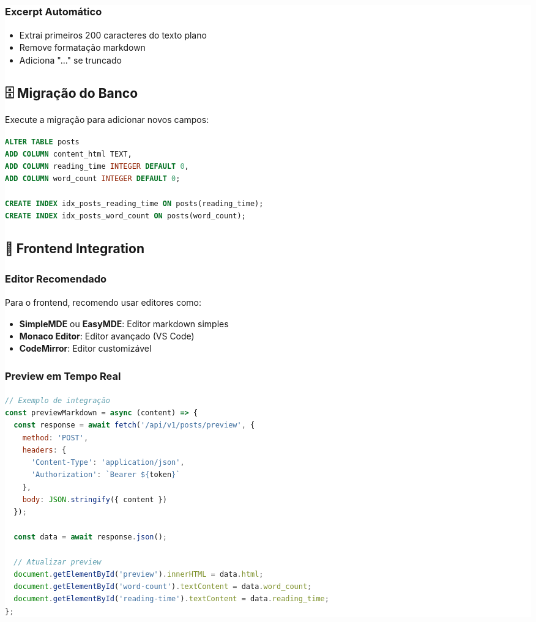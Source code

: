 ### Excerpt Automático

- Extrai primeiros 200 caracteres do texto plano
- Remove formatação markdown
- Adiciona "..." se truncado

## 🗄️ Migração do Banco

Execute a migração para adicionar novos campos:

```sql
ALTER TABLE posts 
ADD COLUMN content_html TEXT,
ADD COLUMN reading_time INTEGER DEFAULT 0,
ADD COLUMN word_count INTEGER DEFAULT 0;

CREATE INDEX idx_posts_reading_time ON posts(reading_time);
CREATE INDEX idx_posts_word_count ON posts(word_count);
```

## 🎨 Frontend Integration

### Editor Recomendado

Para o frontend, recomendo usar editores como:

- **SimpleMDE** ou **EasyMDE**: Editor markdown simples
- **Monaco Editor**: Editor avançado (VS Code)
- **CodeMirror**: Editor customizável

### Preview em Tempo Real

```javascript
// Exemplo de integração
const previewMarkdown = async (content) => {
  const response = await fetch('/api/v1/posts/preview', {
    method: 'POST',
    headers: {
      'Content-Type': 'application/json',
      'Authorization': `Bearer ${token}`
    },
    body: JSON.stringify({ content })
  });
  
  const data = await response.json();
  
  // Atualizar preview
  document.getElementById('preview').innerHTML = data.html;
  document.getElementById('word-count').textContent = data.word_count;
  document.getElementById('reading-time').textContent = data.reading_time;
};
```
